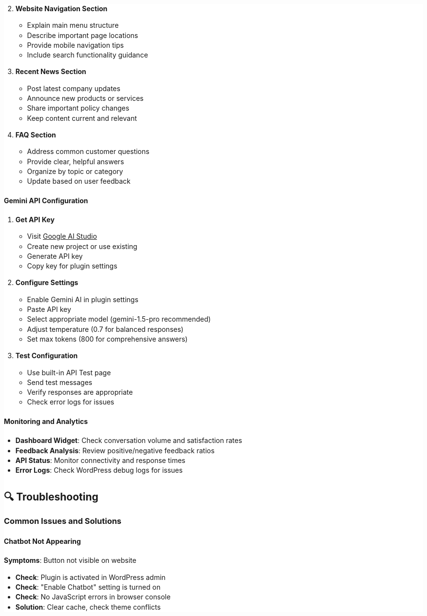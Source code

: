 2. **Website Navigation Section**  
   - Explain main menu structure
   - Describe important page locations
   - Provide mobile navigation tips
   - Include search functionality guidance

3. **Recent News Section**
   - Post latest company updates
   - Announce new products or services  
   - Share important policy changes
   - Keep content current and relevant

4. **FAQ Section**
   - Address common customer questions
   - Provide clear, helpful answers
   - Organize by topic or category
   - Update based on user feedback

#### Gemini API Configuration
1. **Get API Key**
   - Visit [Google AI Studio](https://ai.google.dev/tutorials/setup)
   - Create new project or use existing
   - Generate API key
   - Copy key for plugin settings

2. **Configure Settings**
   - Enable Gemini AI in plugin settings
   - Paste API key
   - Select appropriate model (gemini-1.5-pro recommended)
   - Adjust temperature (0.7 for balanced responses)
   - Set max tokens (800 for comprehensive answers)

3. **Test Configuration**
   - Use built-in API Test page
   - Send test messages
   - Verify responses are appropriate
   - Check error logs for issues

#### Monitoring and Analytics
- **Dashboard Widget**: Check conversation volume and satisfaction rates
- **Feedback Analysis**: Review positive/negative feedback ratios  
- **API Status**: Monitor connectivity and response times
- **Error Logs**: Check WordPress debug logs for issues

## 🔍 Troubleshooting

### Common Issues and Solutions

#### Chatbot Not Appearing
**Symptoms**: Button not visible on website
- **Check**: Plugin is activated in WordPress admin
- **Check**: "Enable Chatbot" setting is turned on
- **Check**: No JavaScript errors in browser console
- **Solution**: Clear cache, check theme conflicts
